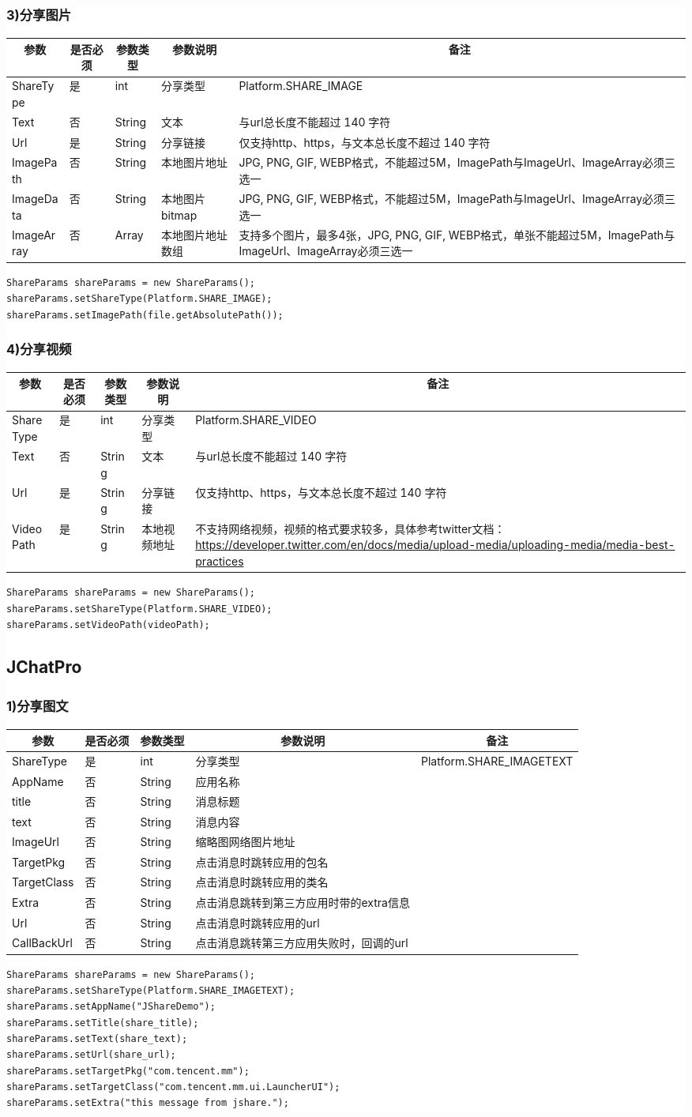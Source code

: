 ### 3)分享图片
参数 |是否必须|参数类型|参数说明|备注
---- |-----|----|----|----
ShareType | 是| int| 分享类型| Platform.SHARE_IMAGE
Text| 否 | String|文本|与url总长度不能超过 140 字符
Url| 是 | String|分享链接|仅支持http、https，与文本总长度不超过 140 字符
ImagePath| 否 | String|本地图片地址|JPG, PNG, GIF, WEBP格式，不能超过5M，ImagePath与ImageUrl、ImageArray必须三选一
ImageData| 否 | String|本地图片bitmap|JPG, PNG, GIF, WEBP格式，不能超过5M，ImagePath与ImageUrl、ImageArray必须三选一
ImageArray| 否 | Array|本地图片地址数组|支持多个图片，最多4张，JPG, PNG, GIF, WEBP格式，单张不能超过5M，ImagePath与ImageUrl、ImageArray必须三选一
```
ShareParams shareParams = new ShareParams();
shareParams.setShareType(Platform.SHARE_IMAGE);
shareParams.setImagePath(file.getAbsolutePath());
```
### 4)分享视频
参数 |是否必须|参数类型|参数说明|备注
---- |-----|----|----|----
ShareType | 是| int| 分享类型| Platform.SHARE_VIDEO
Text| 否 | String|文本|与url总长度不能超过 140 字符
Url| 是 | String|分享链接|仅支持http、https，与文本总长度不超过 140 字符
VideoPath| 是 | String|本地视频地址|不支持网络视频，视频的格式要求较多，具体参考twitter文档：https://developer.twitter.com/en/docs/media/upload-media/uploading-media/media-best-practices
```
ShareParams shareParams = new ShareParams();
shareParams.setShareType(Platform.SHARE_VIDEO);
shareParams.setVideoPath(videoPath);
```



## JChatPro
### 1)分享图文
参数 |是否必须|参数类型|参数说明|备注
---- |-----|----|----|----
ShareType | 是| int| 分享类型| Platform.SHARE_IMAGETEXT
AppName| 否 | String|应用名称|
title| 否 | String|消息标题|
text| 否 | String|消息内容|
ImageUrl| 否 | String|缩略图网络图片地址|
TargetPkg| 否 | String|点击消息时跳转应用的包名|
TargetClass| 否 | String|点击消息时跳转应用的类名|
Extra| 否 | String|点击消息跳转到第三方应用时带的extra信息|
Url| 否 | String|点击消息时跳转应用的url|
CallBackUrl| 否 | String|点击消息跳转第三方应用失败时，回调的url|
```
ShareParams shareParams = new ShareParams();
shareParams.setShareType(Platform.SHARE_IMAGETEXT);
shareParams.setAppName("JShareDemo");
shareParams.setTitle(share_title);
shareParams.setText(share_text);
shareParams.setUrl(share_url);
shareParams.setTargetPkg("com.tencent.mm");
shareParams.setTargetClass("com.tencent.mm.ui.LauncherUI");
shareParams.setExtra("this message from jshare.");
```
